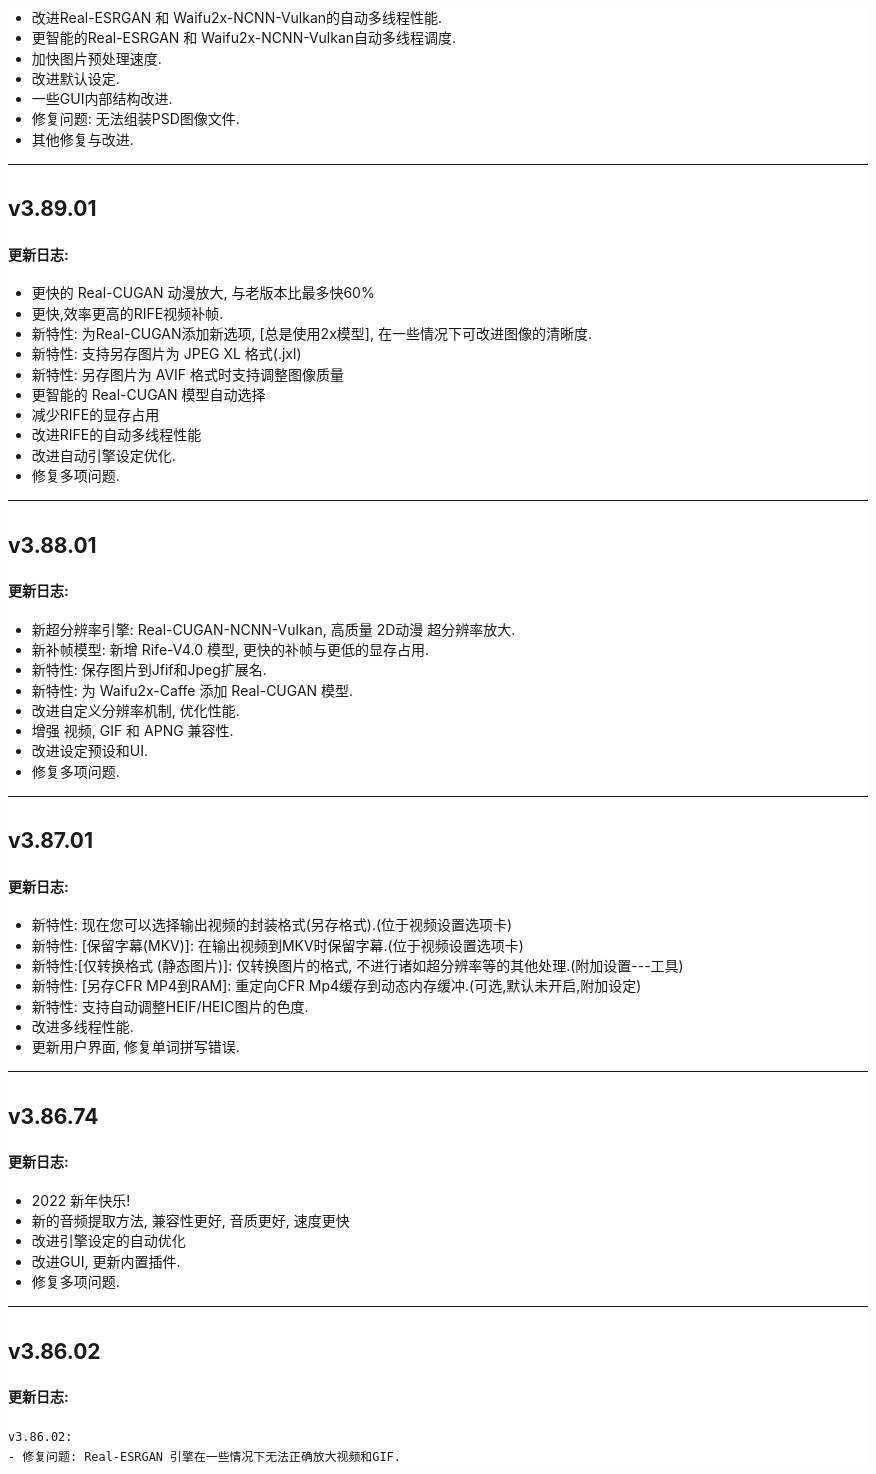 - 改进Real-ESRGAN 和 Waifu2x-NCNN-Vulkan的自动多线程性能.
- 更智能的Real-ESRGAN 和 Waifu2x-NCNN-Vulkan自动多线程调度.
- 加快图片预处理速度.
- 改进默认设定.
- 一些GUI内部结构改进.
- 修复问题: 无法组装PSD图像文件.
- 其他修复与改进.
---
## v3.89.01
#### 更新日志:
- 更快的 Real-CUGAN 动漫放大, 与老版本比最多快60%
- 更快,效率更高的RIFE视频补帧.
- 新特性: 为Real-CUGAN添加新选项, [总是使用2x模型], 在一些情况下可改进图像的清晰度.
- 新特性: 支持另存图片为 JPEG XL 格式(.jxl)
- 新特性: 另存图片为 AVIF 格式时支持调整图像质量
- 更智能的 Real-CUGAN 模型自动选择
- 减少RIFE的显存占用
- 改进RIFE的自动多线程性能
- 改进自动引擎设定优化.
- 修复多项问题.
---
## v3.88.01
#### 更新日志:
- 新超分辨率引擎: Real-CUGAN-NCNN-Vulkan, 高质量 2D动漫 超分辨率放大.
- 新补帧模型: 新增 Rife-V4.0 模型, 更快的补帧与更低的显存占用.
- 新特性: 保存图片到Jfif和Jpeg扩展名.
- 新特性: 为 Waifu2x-Caffe 添加 Real-CUGAN 模型.
- 改进自定义分辨率机制, 优化性能.
- 增强 视频, GIF 和 APNG 兼容性.
- 改进设定预设和UI.
- 修复多项问题.
---
## v3.87.01
#### 更新日志:
- 新特性: 现在您可以选择输出视频的封装格式(另存格式).(位于视频设置选项卡)
- 新特性: [保留字幕(MKV)]: 在输出视频到MKV时保留字幕.(位于视频设置选项卡)
- 新特性:[仅转换格式 (静态图片)]: 仅转换图片的格式, 不进行诸如超分辨率等的其他处理.(附加设置---工具)
- 新特性: [另存CFR MP4到RAM]: 重定向CFR Mp4缓存到动态内存缓冲.(可选,默认未开启,附加设定)
- 新特性: 支持自动调整HEIF/HEIC图片的色度.
- 改进多线程性能.
- 更新用户界面, 修复单词拼写错误.
---
## v3.86.74
#### 更新日志:
- 2022 新年快乐!
- 新的音频提取方法, 兼容性更好, 音质更好, 速度更快
- 改进引擎设定的自动优化
- 改进GUI, 更新内置插件.
- 修复多项问题.
---
## v3.86.02
#### 更新日志:
```
v3.86.02:
- 修复问题: Real-ESRGAN 引擎在一些情况下无法正确放大视频和GIF.
```